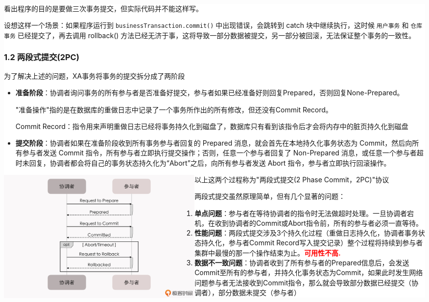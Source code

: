 看出程序的目的是要做三次事务提交，但实际代码并不能这样写。

设想这样一个场景：如果程序运行到 `businessTransaction.commit()` 中出现错误，会跳转到 catch 块中继续执行，这时候 `用户事务` 和 `仓库事务` 已经提交了，再去调用 rollback() 方法已经无济于事，这将导致一部分数据被提交，另一部分被回滚，无法保证整个事务的一致性。

### 1.2 两段式提交(2PC)

为了解决上述的问题，XA事务将事务的提交拆分成了两阶段

- **准备阶段**：协调者询问事务的所有参与者是否准备好提交，参与者如果已经准备好则回复Prepared，否则回复None-Prepared。

  "准备操作"指的是在数据库的重做日志中记录了一个事务所作出的所有修改，但还没有Commit Record。

  Commit Record：指令用来声明重做日志已经将事务持久化到磁盘了，数据库只有看到该指令后才会将内存中的脏页持久化到磁盘

- **提交阶段**：协调者如果在准备阶段收到所有事务参与者回复的 Prepared 消息，就会首先在本地持久化事务状态为 Commit，然后向所有参与者发送 Commit 指令，所有参与者立即执行提交操作；否则，任意一个参与者回复了 Non-Prepared 消息，或任意一个参与者超时未回复，协调者都会将自己的事务状态持久化为“Abort”之后，向所有参与者发送 Abort 指令，参与者立即执行回滚操作。

<img src="分布式事务.assets/2a4a8807f3180c80337eddb687ea0e67-1651648347660.jpg" alt="img" style="zoom: 38%;float:left" />

以上这两个过程称为"两段式提交(2 Phase Commit，2PC)"协议

两段式提交虽然原理简单，但有几个显著的问题：

1. **单点问题**：参与者在等待协调者的指令时无法做超时处理。一旦协调者宕机，在收到协调者的Commit或Abort指令前，所有的参与者必须一直等待。
2. **性能问题**：两段式提交涉及3个持久化过程（重做日志持久化，协调者事务状态持久化，参与者Commit Record写入提交记录）整个过程将持续到参与者集群中最慢的那一个操作结束为止。<font color=red>**可用性不高.**</font>
3. **数据不一致问题**：协调者收到了所有参与者的Prepared信息后，会发送Commit至所有的参与者，并持久化事务状态为Commit，如果此时发生网络问题参与者无法接收到Commit指令，那么就会导致部分数据已经提交（协调者），部分数据未提交（参与者）
